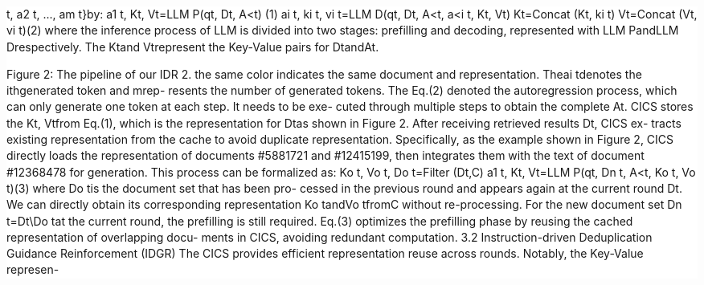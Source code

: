 t, a2
t, ..., am
t}by:
a1
t, Kt, Vt=LLM P(qt, Dt, A<t) (1)
ai
t, ki
t, vi
t=LLM D(qt, Dt, A<t, a<i
t, Kt, Vt)
Kt=Concat (Kt, ki
t)
Vt=Concat (Vt, vi
t)(2)
where the inference process of LLM is divided into
two stages: prefilling and decoding, represented
with LLM PandLLM Drespectively. The Ktand
Vtrepresent the Key-Value pairs for DtandAt.

Figure 2: The pipeline of our IDR 2. the same color indicates the same document and representation.
Theai
tdenotes the ithgenerated token and mrep-
resents the number of generated tokens. The Eq.(2)
denoted the autoregression process, which can only
generate one token at each step. It needs to be exe-
cuted through multiple steps to obtain the complete
At. CICS stores the Kt, Vtfrom Eq.(1), which is
the representation for Dtas shown in Figure 2.
After receiving retrieved results Dt, CICS ex-
tracts existing representation from the cache to
avoid duplicate representation. Specifically, as the
example shown in Figure 2, CICS directly loads
the representation of documents #5881721 and
#12415199, then integrates them with the text of
document #12368478 for generation. This process
can be formalized as:
Ko
t, Vo
t, Do
t=Filter (Dt,C)
a1
t, Kt, Vt=LLM P(qt, Dn
t, A<t, Ko
t, Vo
t)(3)
where Do
tis the document set that has been pro-
cessed in the previous round and appears again at
the current round Dt. We can directly obtain its
corresponding representation Ko
tandVo
tfromC
without re-processing. For the new document set
Dn
t=Dt\Do
tat the current round, the prefilling
is still required.
Eq.(3) optimizes the prefilling phase by reusing
the cached representation of overlapping docu-
ments in CICS, avoiding redundant computation.
3.2 Instruction-driven Deduplication
Guidance Reinforcement (IDGR)
The CICS provides efficient representation reuse
across rounds. Notably, the Key-Value represen-